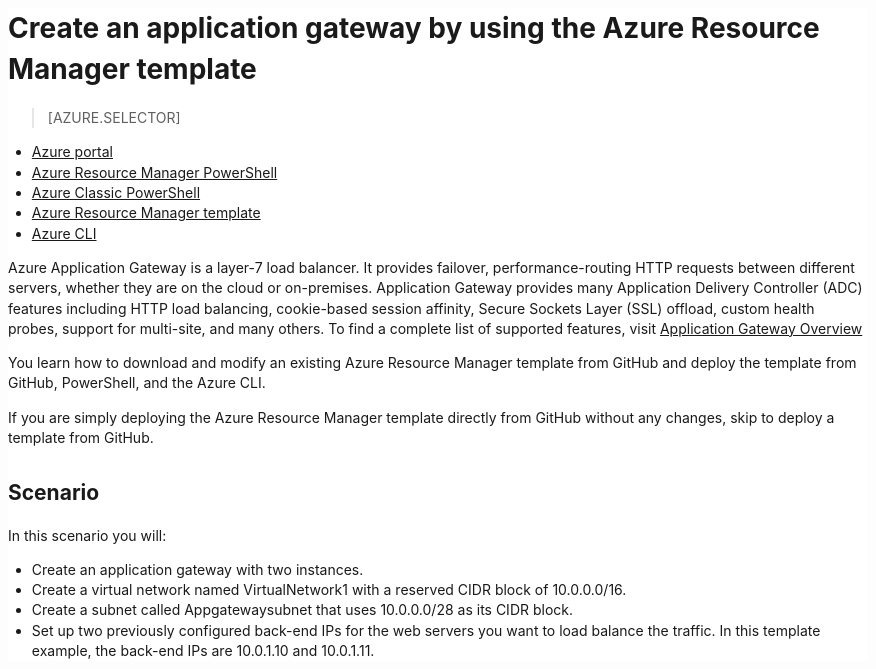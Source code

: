 
<properties
   pageTitle="Create an application gateway by using Azure Resource Manager templates| Microsoft Azure"
   description="This page provides instructions to create an Azure application gateway by using the Azure Resource Manager template"
   documentationCenter="na"
   services="application-gateway"
   authors="georgewallace"
   manager="carmonm"
   editor="tysonn"/>
<tags
   ms.service="application-gateway"
   ms.devlang="na"
   ms.topic="article"
   ms.tgt_pltfrm="na"
   ms.workload="infrastructure-services"
   ms.date="10/25/2016"
   ms.author="gwallace"/>


# Create an application gateway by using the Azure Resource Manager template

> [AZURE.SELECTOR]
- [Azure portal](application-gateway-create-gateway-portal.md)
- [Azure Resource Manager PowerShell](application-gateway-create-gateway-arm.md)
- [Azure Classic PowerShell](application-gateway-create-gateway.md)
- [Azure Resource Manager template](application-gateway-create-gateway-arm-template.md)
- [Azure CLI](application-gateway-create-gateway-cli.md)

Azure Application Gateway is a layer-7 load balancer. It provides failover, performance-routing HTTP requests between different servers, whether they are on the cloud or on-premises. 
Application Gateway provides many Application Delivery Controller (ADC) features including HTTP load balancing, cookie-based session affinity, Secure Sockets Layer (SSL) offload, custom health probes, support for multi-site, and many others. 
To find a complete list of supported features, visit [Application Gateway Overview](application-gateway-introduction.md)

You learn how to download and modify an existing Azure Resource Manager template from GitHub and deploy the template from GitHub, PowerShell, and the Azure CLI.

If you are simply deploying the Azure Resource Manager template directly from GitHub without any changes, skip to deploy a template from GitHub.

## Scenario

In this scenario you will:

- Create an application gateway with two instances.
- Create a virtual network named VirtualNetwork1 with a reserved CIDR block of 10.0.0.0/16.
- Create a subnet called Appgatewaysubnet that uses 10.0.0.0/28 as its CIDR block.
- Set up two previously configured back-end IPs for the web servers you want to load balance the traffic. In this template example, the back-end IPs are 10.0.1.10 and 10.0.1.11.

